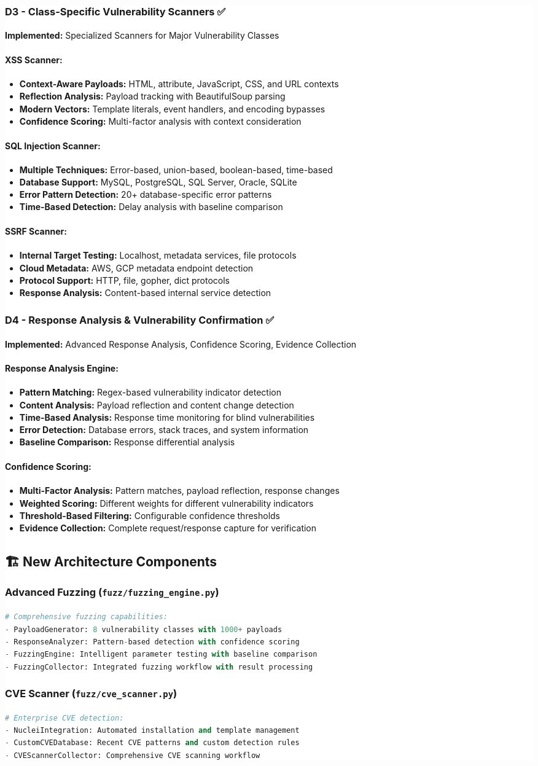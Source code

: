 ### D3 - Class-Specific Vulnerability Scanners ✅
**Implemented:** Specialized Scanners for Major Vulnerability Classes

#### **XSS Scanner:**
- **Context-Aware Payloads:** HTML, attribute, JavaScript, CSS, and URL contexts
- **Reflection Analysis:** Payload tracking with BeautifulSoup parsing
- **Modern Vectors:** Template literals, event handlers, and encoding bypasses
- **Confidence Scoring:** Multi-factor analysis with context consideration

#### **SQL Injection Scanner:**
- **Multiple Techniques:** Error-based, union-based, boolean-based, time-based
- **Database Support:** MySQL, PostgreSQL, SQL Server, Oracle, SQLite
- **Error Pattern Detection:** 20+ database-specific error patterns
- **Time-Based Detection:** Delay analysis with baseline comparison

#### **SSRF Scanner:**
- **Internal Target Testing:** Localhost, metadata services, file protocols
- **Cloud Metadata:** AWS, GCP metadata endpoint detection
- **Protocol Support:** HTTP, file, gopher, dict protocols
- **Response Analysis:** Content-based internal service detection

### D4 - Response Analysis & Vulnerability Confirmation ✅
**Implemented:** Advanced Response Analysis, Confidence Scoring, Evidence Collection

#### **Response Analysis Engine:**
- **Pattern Matching:** Regex-based vulnerability indicator detection
- **Content Analysis:** Payload reflection and content change detection
- **Time-Based Analysis:** Response time monitoring for blind vulnerabilities
- **Error Detection:** Database errors, stack traces, and system information
- **Baseline Comparison:** Response differential analysis

#### **Confidence Scoring:**
- **Multi-Factor Analysis:** Pattern matches, payload reflection, response changes
- **Weighted Scoring:** Different weights for different vulnerability indicators
- **Threshold-Based Filtering:** Configurable confidence thresholds
- **Evidence Collection:** Complete request/response capture for verification

## 🏗️ **New Architecture Components**

### **Advanced Fuzzing (`fuzz/fuzzing_engine.py`)**
```python
# Comprehensive fuzzing capabilities:
- PayloadGenerator: 8 vulnerability classes with 1000+ payloads
- ResponseAnalyzer: Pattern-based detection with confidence scoring
- FuzzingEngine: Intelligent parameter testing with baseline comparison
- FuzzingCollector: Integrated fuzzing workflow with result processing
```

### **CVE Scanner (`fuzz/cve_scanner.py`)**
```python
# Enterprise CVE detection:
- NucleiIntegration: Automated installation and template management
- CustomCVEDatabase: Recent CVE patterns and custom detection rules
- CVEScannerCollector: Comprehensive CVE scanning workflow
```

